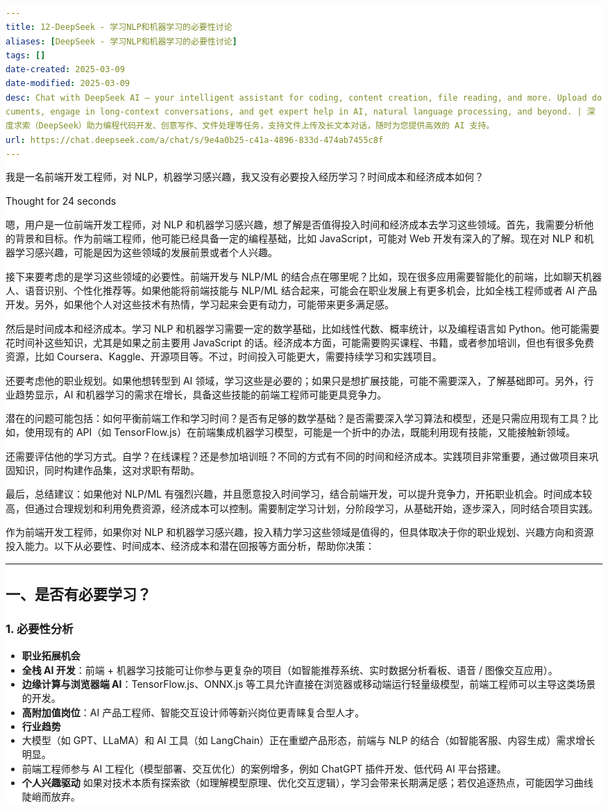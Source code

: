 ```yaml
---
title: 12-DeepSeek - 学习NLP和机器学习的必要性讨论
aliases: [DeepSeek - 学习NLP和机器学习的必要性讨论]
tags: []
date-created: 2025-03-09
date-modified: 2025-03-09
desc: Chat with DeepSeek AI – your intelligent assistant for coding, content creation, file reading, and more. Upload documents, engage in long-context conversations, and get expert help in AI, natural language processing, and beyond. | 深度求索（DeepSeek）助力编程代码开发、创意写作、文件处理等任务，支持文件上传及长文本对话，随时为您提供高效的 AI 支持。
url: https://chat.deepseek.com/a/chat/s/9e4a0b25-c41a-4896-833d-474ab7455c8f
---
```


我是一名前端开发工程师，对 NLP，机器学习感兴趣，我又没有必要投入经历学习？时间成本和经济成本如何？

Thought for 24 seconds

嗯，用户是一位前端开发工程师，对 NLP 和机器学习感兴趣，想了解是否值得投入时间和经济成本去学习这些领域。首先，我需要分析他的背景和目标。作为前端工程师，他可能已经具备一定的编程基础，比如 JavaScript，可能对 Web 开发有深入的了解。现在对 NLP 和机器学习感兴趣，可能是因为这些领域的发展前景或者个人兴趣。

接下来要考虑的是学习这些领域的必要性。前端开发与 NLP/ML 的结合点在哪里呢？比如，现在很多应用需要智能化的前端，比如聊天机器人、语音识别、个性化推荐等。如果他能将前端技能与 NLP/ML 结合起来，可能会在职业发展上有更多机会，比如全栈工程师或者 AI 产品开发。另外，如果他个人对这些技术有热情，学习起来会更有动力，可能带来更多满足感。

然后是时间成本和经济成本。学习 NLP 和机器学习需要一定的数学基础，比如线性代数、概率统计，以及编程语言如 Python。他可能需要花时间补这些知识，尤其是如果之前主要用 JavaScript 的话。经济成本方面，可能需要购买课程、书籍，或者参加培训，但也有很多免费资源，比如 Coursera、Kaggle、开源项目等。不过，时间投入可能更大，需要持续学习和实践项目。

还要考虑他的职业规划。如果他想转型到 AI 领域，学习这些是必要的；如果只是想扩展技能，可能不需要深入，了解基础即可。另外，行业趋势显示，AI 和机器学习的需求在增长，具备这些技能的前端工程师可能更具竞争力。

潜在的问题可能包括：如何平衡前端工作和学习时间？是否有足够的数学基础？是否需要深入学习算法和模型，还是只需应用现有工具？比如，使用现有的 API（如 TensorFlow.js）在前端集成机器学习模型，可能是一个折中的办法，既能利用现有技能，又能接触新领域。

还需要评估他的学习方式。自学？在线课程？还是参加培训班？不同的方式有不同的时间和经济成本。实践项目非常重要，通过做项目来巩固知识，同时构建作品集，这对求职有帮助。

最后，总结建议：如果他对 NLP/ML 有强烈兴趣，并且愿意投入时间学习，结合前端开发，可以提升竞争力，开拓职业机会。时间成本较高，但通过合理规划和利用免费资源，经济成本可以控制。需要制定学习计划，分阶段学习，从基础开始，逐步深入，同时结合项目实践。

作为前端开发工程师，如果你对 NLP 和机器学习感兴趣，投入精力学习这些领域是值得的，但具体取决于你的职业规划、兴趣方向和资源投入能力。以下从必要性、时间成本、经济成本和潜在回报等方面分析，帮助你决策：

* * *

## **一、是否有必要学习？**

### **1. 必要性分析**

* **职业拓展机会**
* **全栈 AI 开发**：前端 + 机器学习技能可让你参与更复杂的项目（如智能推荐系统、实时数据分析看板、语音 / 图像交互应用）。
* **边缘计算与浏览器端 AI**：TensorFlow.js、ONNX.js 等工具允许直接在浏览器或移动端运行轻量级模型，前端工程师可以主导这类场景的开发。
* **高附加值岗位**：AI 产品工程师、智能交互设计师等新兴岗位更青睐复合型人才。
* **行业趋势**
* 大模型（如 GPT、LLaMA）和 AI 工具（如 LangChain）正在重塑产品形态，前端与 NLP 的结合（如智能客服、内容生成）需求增长明显。
* 前端工程师参与 AI 工程化（模型部署、交互优化）的案例增多，例如 ChatGPT 插件开发、低代码 AI 平台搭建。
* **个人兴趣驱动**
如果对技术本质有探索欲（如理解模型原理、优化交互逻辑），学习会带来长期满足感；若仅追逐热点，可能因学习曲线陡峭而放弃。

